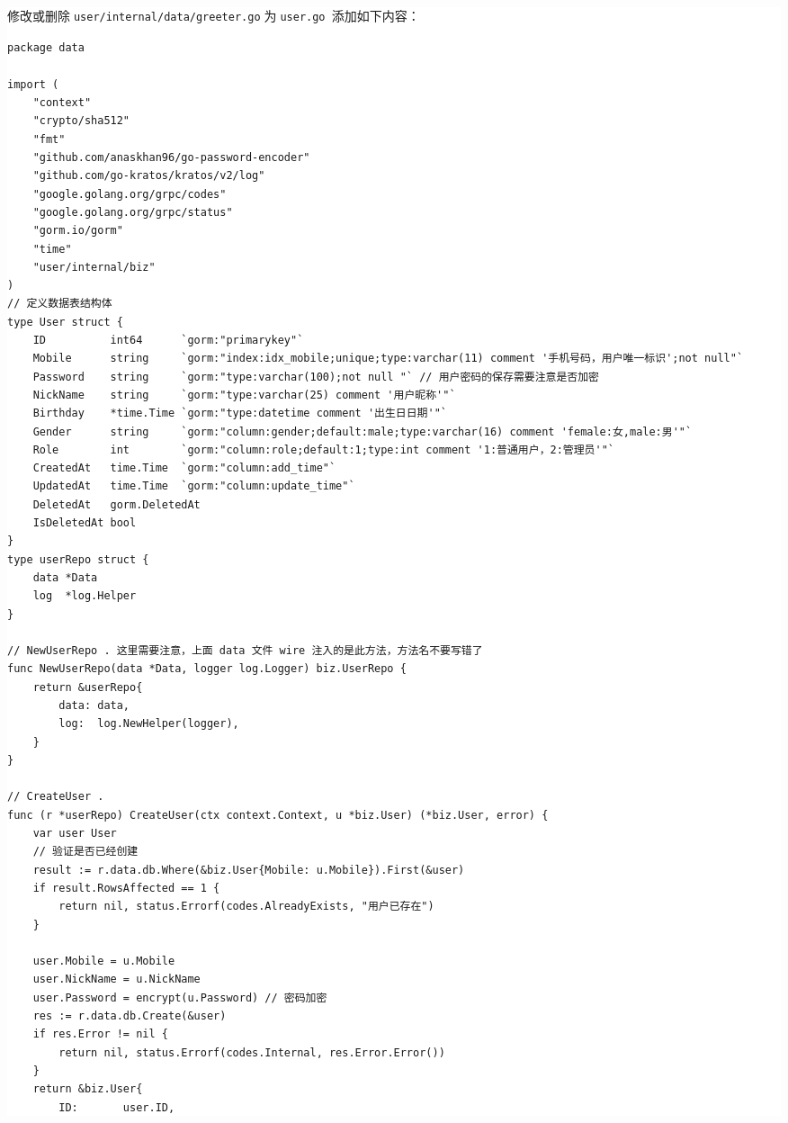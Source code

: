 修改或删除 `user/internal/data/greeter.go` 为 `user.go `添加如下内容：

```text
package data

import (
    "context"
    "crypto/sha512"
    "fmt"
    "github.com/anaskhan96/go-password-encoder"
    "github.com/go-kratos/kratos/v2/log"
    "google.golang.org/grpc/codes"
    "google.golang.org/grpc/status"
    "gorm.io/gorm"
    "time"
    "user/internal/biz"
)
// 定义数据表结构体
type User struct {
    ID          int64      `gorm:"primarykey"`
    Mobile      string     `gorm:"index:idx_mobile;unique;type:varchar(11) comment '手机号码，用户唯一标识';not null"`
    Password    string     `gorm:"type:varchar(100);not null "` // 用户密码的保存需要注意是否加密
    NickName    string     `gorm:"type:varchar(25) comment '用户昵称'"`
    Birthday    *time.Time `gorm:"type:datetime comment '出生日日期'"`
    Gender      string     `gorm:"column:gender;default:male;type:varchar(16) comment 'female:女,male:男'"`
    Role        int        `gorm:"column:role;default:1;type:int comment '1:普通用户，2:管理员'"`
    CreatedAt   time.Time  `gorm:"column:add_time"`
    UpdatedAt   time.Time  `gorm:"column:update_time"`
    DeletedAt   gorm.DeletedAt
    IsDeletedAt bool
}
type userRepo struct {
    data *Data
    log  *log.Helper
}

// NewUserRepo . 这里需要注意，上面 data 文件 wire 注入的是此方法，方法名不要写错了
func NewUserRepo(data *Data, logger log.Logger) biz.UserRepo {
    return &userRepo{
        data: data,
        log:  log.NewHelper(logger),
    }
}

// CreateUser .
func (r *userRepo) CreateUser(ctx context.Context, u *biz.User) (*biz.User, error) {
    var user User
    // 验证是否已经创建
    result := r.data.db.Where(&biz.User{Mobile: u.Mobile}).First(&user)
    if result.RowsAffected == 1 {
        return nil, status.Errorf(codes.AlreadyExists, "用户已存在")
    }

    user.Mobile = u.Mobile
    user.NickName = u.NickName
    user.Password = encrypt(u.Password) // 密码加密
    res := r.data.db.Create(&user)
    if res.Error != nil {
        return nil, status.Errorf(codes.Internal, res.Error.Error())
    }
    return &biz.User{
        ID:       user.ID,
```